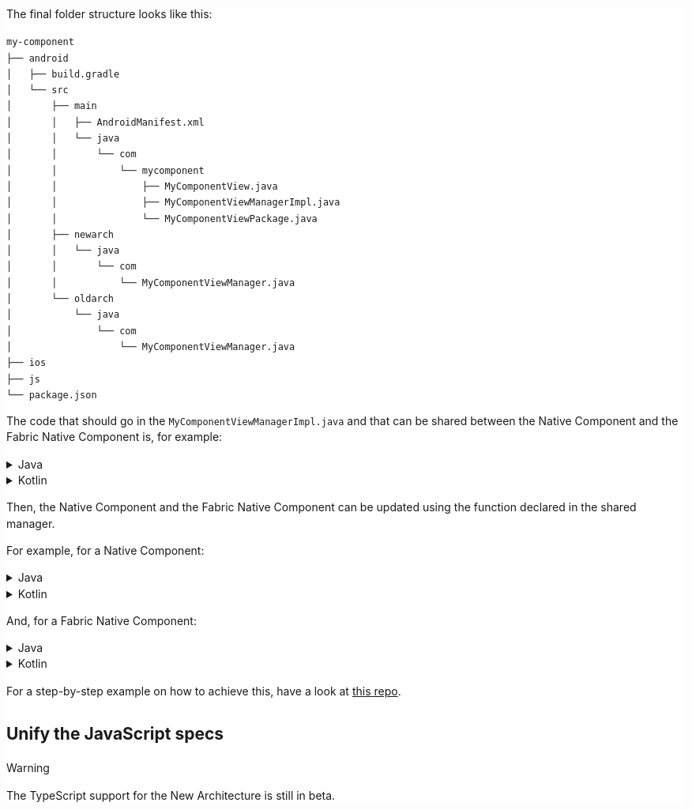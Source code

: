 The final folder structure looks like this:

```sh
my-component
├── android
│   ├── build.gradle
│   └── src
│       ├── main
│       │   ├── AndroidManifest.xml
│       │   └── java
│       │       └── com
│       │           └── mycomponent
│       │               ├── MyComponentView.java
│       │               ├── MyComponentViewManagerImpl.java
│       │               └── MyComponentViewPackage.java
│       ├── newarch
│       │   └── java
│       │       └── com
│       │           └── MyComponentViewManager.java
│       └── oldarch
│           └── java
│               └── com
│                   └── MyComponentViewManager.java
├── ios
├── js
└── package.json
```

The code that should go in the `MyComponentViewManagerImpl.java` and that can be shared between the Native Component and the Fabric Native Component is, for example:

<details><summary>Java</summary></details>

<details><summary>Kotlin</summary></details>

Then, the Native Component and the Fabric Native Component can be updated using the function declared in the shared manager.

For example, for a Native Component:

<details><summary>Java</summary></details>
<details><summary>Kotlin</summary></details>

And, for a Fabric Native Component:

<details><summary>Java</summary></details>
<details><summary>Kotlin</summary></details>

For a step-by-step example on how to achieve this, have a look at [this repo](https://github.com/react-native-community/RNNewArchitectureLibraries/tree/feat/back-fabric-comp).

## Unify the JavaScript specs

> [!Warning]
> The TypeScript support for the New Architecture is still in beta.
